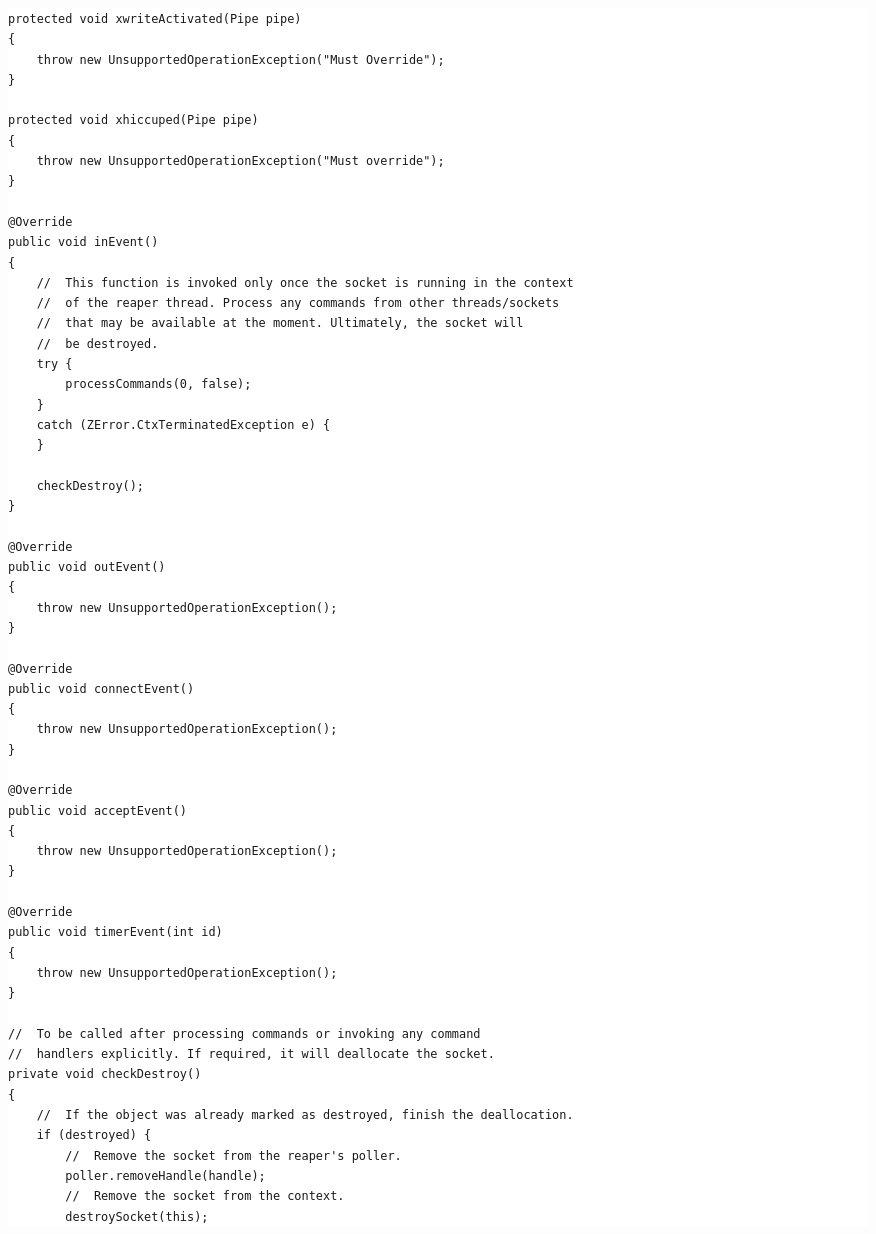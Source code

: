     protected void xwriteActivated(Pipe pipe)
    {
        throw new UnsupportedOperationException("Must Override");
    }

    protected void xhiccuped(Pipe pipe)
    {
        throw new UnsupportedOperationException("Must override");
    }

    @Override
    public void inEvent()
    {
        //  This function is invoked only once the socket is running in the context
        //  of the reaper thread. Process any commands from other threads/sockets
        //  that may be available at the moment. Ultimately, the socket will
        //  be destroyed.
        try {
            processCommands(0, false);
        }
        catch (ZError.CtxTerminatedException e) {
        }

        checkDestroy();
    }

    @Override
    public void outEvent()
    {
        throw new UnsupportedOperationException();
    }

    @Override
    public void connectEvent()
    {
        throw new UnsupportedOperationException();
    }

    @Override
    public void acceptEvent()
    {
        throw new UnsupportedOperationException();
    }

    @Override
    public void timerEvent(int id)
    {
        throw new UnsupportedOperationException();
    }

    //  To be called after processing commands or invoking any command
    //  handlers explicitly. If required, it will deallocate the socket.
    private void checkDestroy()
    {
        //  If the object was already marked as destroyed, finish the deallocation.
        if (destroyed) {
            //  Remove the socket from the reaper's poller.
            poller.removeHandle(handle);
            //  Remove the socket from the context.
            destroySocket(this);
